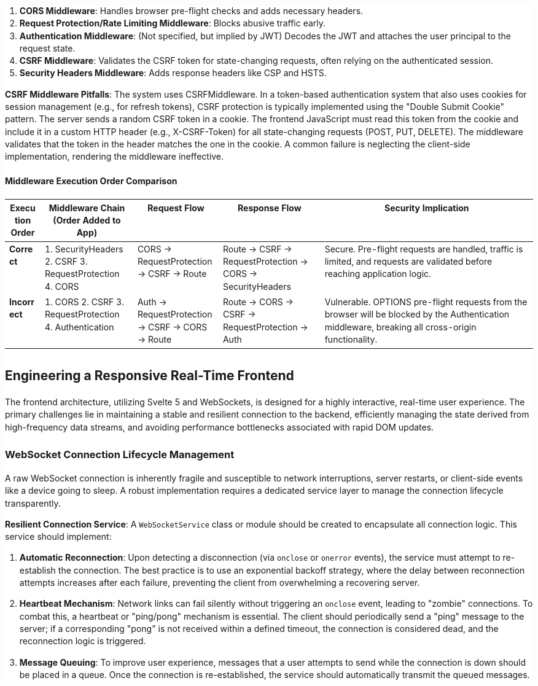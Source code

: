 1. **CORS Middleware**: Handles browser pre-flight checks and adds necessary headers.
2. **Request Protection/Rate Limiting Middleware**: Blocks abusive traffic early.
3. **Authentication Middleware**: (Not specified, but implied by JWT) Decodes the JWT and attaches the user principal to the request state.
4. **CSRF Middleware**: Validates the CSRF token for state-changing requests, often relying on the authenticated session.
5. **Security Headers Middleware**: Adds response headers like CSP and HSTS.

**CSRF Middleware Pitfalls**: The system uses CSRFMiddleware. In a token-based authentication system that also uses cookies for session management (e.g., for refresh tokens), CSRF protection is typically implemented using the "Double Submit Cookie" pattern. The server sends a random CSRF token in a cookie. The frontend JavaScript must read this token from the cookie and include it in a custom HTTP header (e.g., X-CSRF-Token) for all state-changing requests (POST, PUT, DELETE). The middleware validates that the token in the header matches the one in the cookie. A common failure is neglecting the client-side implementation, rendering the middleware ineffective.

#### Middleware Execution Order Comparison

| Execution Order | Middleware Chain (Order Added to App) | Request Flow | Response Flow | Security Implication |
|----------------|---------------------------------------|--------------|---------------|---------------------|
| **Correct** | 1. SecurityHeaders 2. CSRF 3. RequestProtection 4. CORS | CORS -> RequestProtection -> CSRF -> Route | Route -> CSRF -> RequestProtection -> CORS -> SecurityHeaders | Secure. Pre-flight requests are handled, traffic is limited, and requests are validated before reaching application logic. |
| **Incorrect** | 1. CORS 2. CSRF 3. RequestProtection 4. Authentication | Auth -> RequestProtection -> CSRF -> CORS -> Route | Route -> CORS -> CSRF -> RequestProtection -> Auth | Vulnerable. OPTIONS pre-flight requests from the browser will be blocked by the Authentication middleware, breaking all cross-origin functionality. |

## Engineering a Responsive Real-Time Frontend

The frontend architecture, utilizing Svelte 5 and WebSockets, is designed for a highly interactive, real-time user experience. The primary challenges lie in maintaining a stable and resilient connection to the backend, efficiently managing the state derived from high-frequency data streams, and avoiding performance bottlenecks associated with rapid DOM updates.

### WebSocket Connection Lifecycle Management

A raw WebSocket connection is inherently fragile and susceptible to network interruptions, server restarts, or client-side events like a device going to sleep. A robust implementation requires a dedicated service layer to manage the connection lifecycle transparently.

**Resilient Connection Service**: A `WebSocketService` class or module should be created to encapsulate all connection logic. This service should implement:

1. **Automatic Reconnection**: Upon detecting a disconnection (via `onclose` or `onerror` events), the service must attempt to re-establish the connection. The best practice is to use an exponential backoff strategy, where the delay between reconnection attempts increases after each failure, preventing the client from overwhelming a recovering server.

2. **Heartbeat Mechanism**: Network links can fail silently without triggering an `onclose` event, leading to "zombie" connections. To combat this, a heartbeat or "ping/pong" mechanism is essential. The client should periodically send a "ping" message to the server; if a corresponding "pong" is not received within a defined timeout, the connection is considered dead, and the reconnection logic is triggered.

3. **Message Queuing**: To improve user experience, messages that a user attempts to send while the connection is down should be placed in a queue. Once the connection is re-established, the service should automatically transmit the queued messages.
